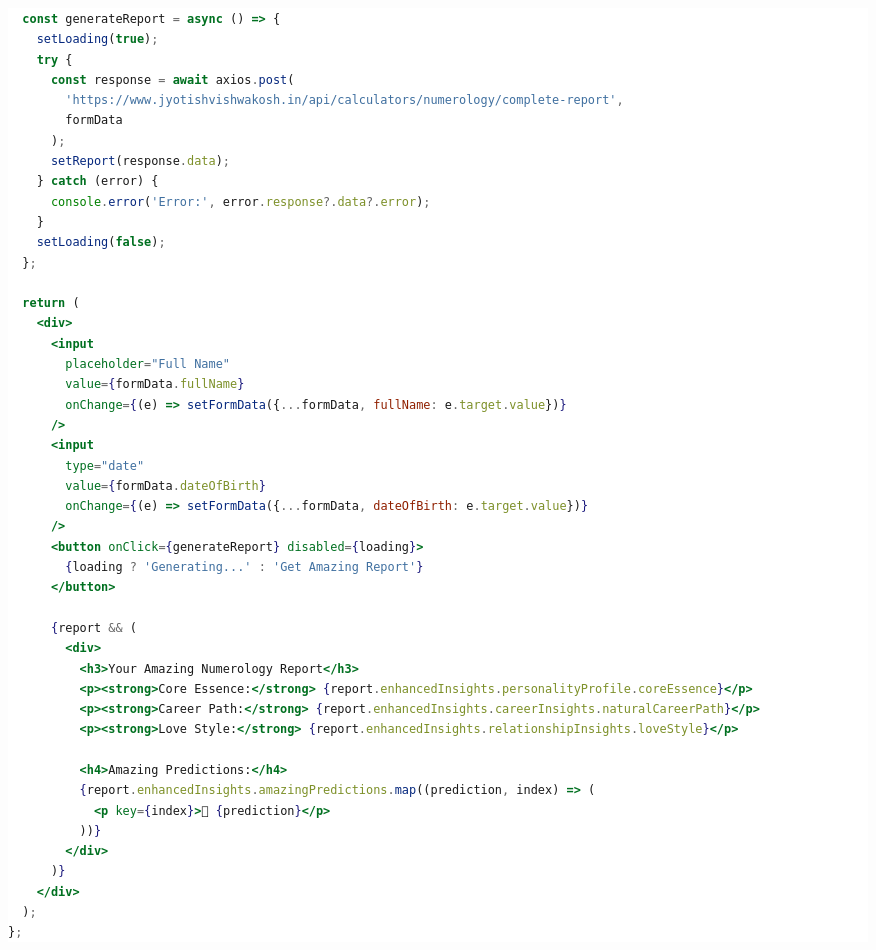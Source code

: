 ```jsx
  const generateReport = async () => {
    setLoading(true);
    try {
      const response = await axios.post(
        'https://www.jyotishvishwakosh.in/api/calculators/numerology/complete-report',
        formData
      );
      setReport(response.data);
    } catch (error) {
      console.error('Error:', error.response?.data?.error);
    }
    setLoading(false);
  };

  return (
    <div>
      <input 
        placeholder="Full Name"
        value={formData.fullName}
        onChange={(e) => setFormData({...formData, fullName: e.target.value})}
      />
      <input 
        type="date"
        value={formData.dateOfBirth}
        onChange={(e) => setFormData({...formData, dateOfBirth: e.target.value})}
      />
      <button onClick={generateReport} disabled={loading}>
        {loading ? 'Generating...' : 'Get Amazing Report'}
      </button>
      
      {report && (
        <div>
          <h3>Your Amazing Numerology Report</h3>
          <p><strong>Core Essence:</strong> {report.enhancedInsights.personalityProfile.coreEssence}</p>
          <p><strong>Career Path:</strong> {report.enhancedInsights.careerInsights.naturalCareerPath}</p>
          <p><strong>Love Style:</strong> {report.enhancedInsights.relationshipInsights.loveStyle}</p>
          
          <h4>Amazing Predictions:</h4>
          {report.enhancedInsights.amazingPredictions.map((prediction, index) => (
            <p key={index}>🌟 {prediction}</p>
          ))}
        </div>
      )}
    </div>
  );
};
```

